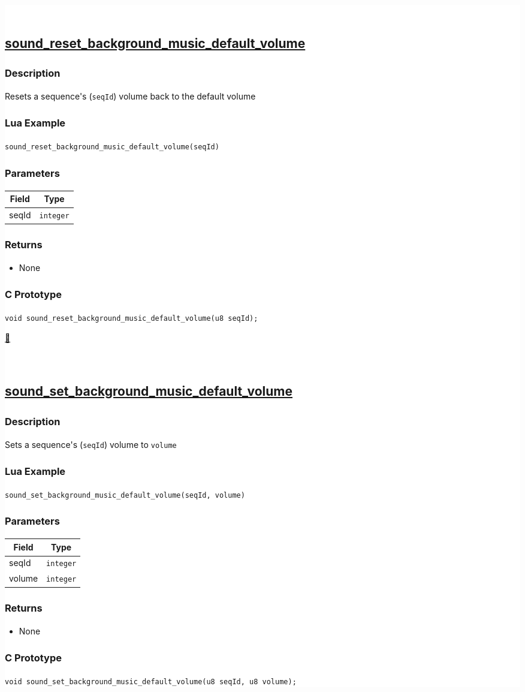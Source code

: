 <br />

## [sound_reset_background_music_default_volume](#sound_reset_background_music_default_volume)

### Description
Resets a sequence's (`seqId`) volume back to the default volume

### Lua Example
`sound_reset_background_music_default_volume(seqId)`

### Parameters
| Field | Type |
| ----- | ---- |
| seqId | `integer` |

### Returns
- None

### C Prototype
`void sound_reset_background_music_default_volume(u8 seqId);`

[:arrow_up_small:](#)

<br />

## [sound_set_background_music_default_volume](#sound_set_background_music_default_volume)

### Description
Sets a sequence's (`seqId`) volume to `volume`

### Lua Example
`sound_set_background_music_default_volume(seqId, volume)`

### Parameters
| Field | Type |
| ----- | ---- |
| seqId | `integer` |
| volume | `integer` |

### Returns
- None

### C Prototype
`void sound_set_background_music_default_volume(u8 seqId, u8 volume);`
